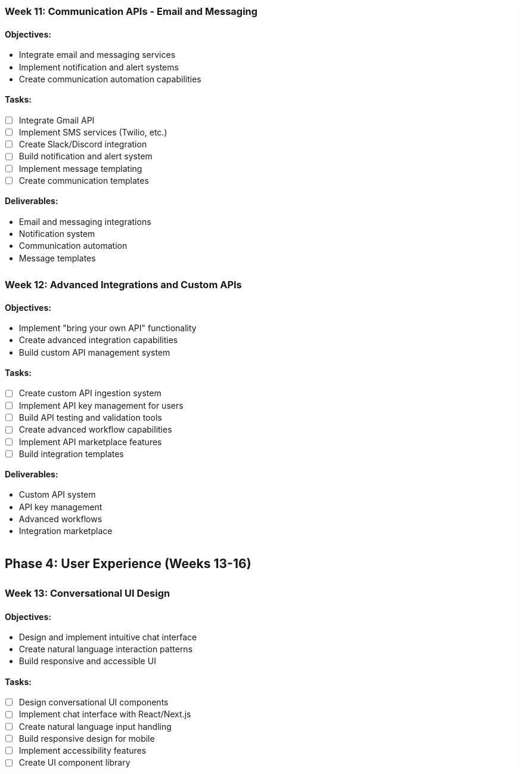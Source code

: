 ### Week 11: Communication APIs - Email and Messaging

**Objectives:**
- Integrate email and messaging services
- Implement notification and alert systems
- Create communication automation capabilities

**Tasks:**
- [ ] Integrate Gmail API
- [ ] Implement SMS services (Twilio, etc.)
- [ ] Create Slack/Discord integration
- [ ] Build notification and alert system
- [ ] Implement message templating
- [ ] Create communication templates

**Deliverables:**
- Email and messaging integrations
- Notification system
- Communication automation
- Message templates

### Week 12: Advanced Integrations and Custom APIs

**Objectives:**
- Implement "bring your own API" functionality
- Create advanced integration capabilities
- Build custom API management system

**Tasks:**
- [ ] Create custom API ingestion system
- [ ] Implement API key management for users
- [ ] Build API testing and validation tools
- [ ] Create advanced workflow capabilities
- [ ] Implement API marketplace features
- [ ] Build integration templates

**Deliverables:**
- Custom API system
- API key management
- Advanced workflows
- Integration marketplace

## Phase 4: User Experience (Weeks 13-16)

### Week 13: Conversational UI Design

**Objectives:**
- Design and implement intuitive chat interface
- Create natural language interaction patterns
- Build responsive and accessible UI

**Tasks:**
- [ ] Design conversational UI components
- [ ] Implement chat interface with React/Next.js
- [ ] Create natural language input handling
- [ ] Build responsive design for mobile
- [ ] Implement accessibility features
- [ ] Create UI component library
